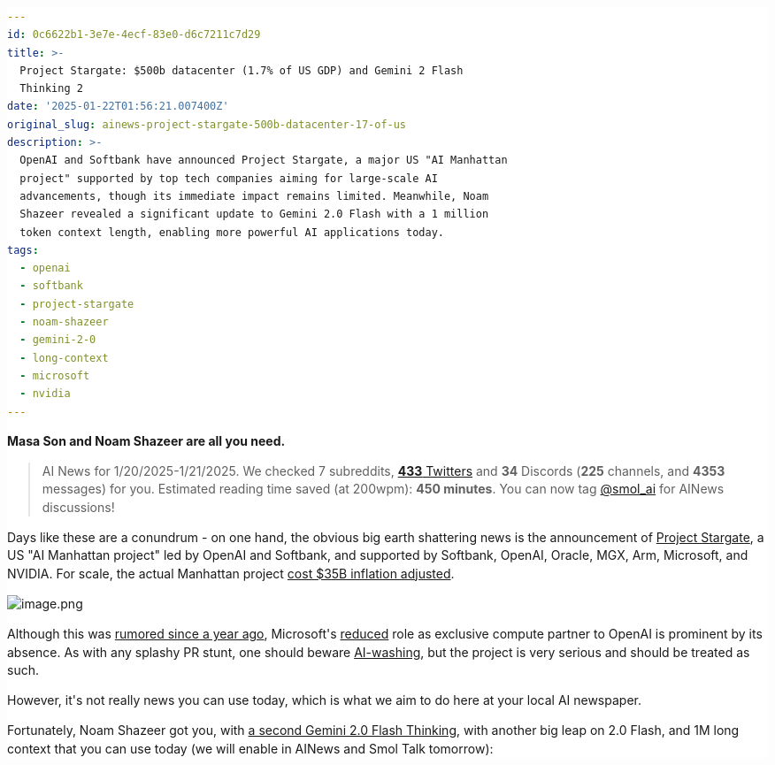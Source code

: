 ```yaml
---
id: 0c6622b1-3e7e-4ecf-83e0-d6c7211c7d29
title: >-
  Project Stargate: $500b datacenter (1.7% of US GDP) and Gemini 2 Flash
  Thinking 2
date: '2025-01-22T01:56:21.007400Z'
original_slug: ainews-project-stargate-500b-datacenter-17-of-us
description: >-
  OpenAI and Softbank have announced Project Stargate, a major US "AI Manhattan
  project" supported by top tech companies aiming for large-scale AI
  advancements, though its immediate impact remains limited. Meanwhile, Noam
  Shazeer revealed a significant update to Gemini 2.0 Flash with a 1 million
  token context length, enabling more powerful AI applications today.
tags:
  - openai
  - softbank
  - project-stargate
  - noam-shazeer
  - gemini-2-0
  - long-context
  - microsoft
  - nvidia
---
```



**Masa Son and Noam Shazeer are all you need.**

> AI News for 1/20/2025-1/21/2025. We checked 7 subreddits, [**433** Twitters](https://twitter.com/i/lists/1585430245762441216) and **34** Discords (**225** channels, and **4353** messages) for you. Estimated reading time saved (at 200wpm): **450 minutes**. You can now tag [@smol_ai](https://x.com/smol_ai) for AINews discussions!

Days like these are a conundrum - on one hand, the obvious big earth shattering news is the announcement of [Project Stargate](https://x.com/openai/status/1881830103858172059?s=46), a US "AI Manhattan project" led by OpenAI and Softbank, and supported by Softbank, OpenAI, Oracle, MGX, Arm, Microsoft, and NVIDIA. For scale, the actual Manhattan project [cost $35B inflation adjusted](https://x.com/tanayj/status/1881849682063986843?s=46). 

![image.png](https://assets.buttondown.email/images/e686ff0d-b54a-44c9-b567-0e3c7f927c6d.png?w=960&fit=max)

Although this was [rumored since a year ago](https://www.theinformation.com/articles/microsoft-and-openai-plot-100-billion-stargate-ai-supercomputer?rc=ytp67n), Microsoft's [reduced](https://x.com/smokeawayyy/status/1881801442459033662?s=46) role as exclusive compute partner to OpenAI is prominent by its absence. As with any splashy PR stunt, one should beware [AI-washing](https://x.com/teortaxesTex/status/1881839728250765709), but the project is very serious and should be treated as such.

However, it's not really news you can use today, which is what we aim to do here at your local AI newspaper.

Fortunately, Noam Shazeer got you, with [a second Gemini 2.0 Flash Thinking](https://x.com/NoamShazeer/status/1881845901872001293), with another big leap on 2.0 Flash, and 1M long context that you can use today (we will enable in AINews and Smol Talk tomorrow):
